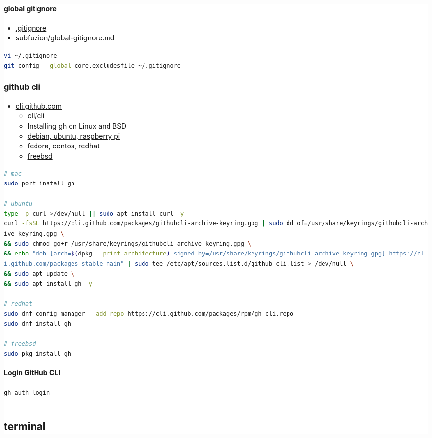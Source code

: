 #### global gitignore

- [.gitignore](https://www.toptal.com/developers/gitignore?templates=vim,emacs,linux,macos,windows,visualstudiocode,tags)
- [subfuzion/global-gitignore.md](https://gist.github.com/subfuzion/db7f57fff2fb6998a16c)

```bash
vi ~/.gitignore
git config --global core.excludesfile ~/.gitignore
```

### github cli

- [cli.github.com](https://cli.github.com/)
  - [cli/cli](https://github.com/cli/cli)
  - Installing gh on Linux and BSD
  - [debian, ubuntu, raspberry pi](https://github.com/cli/cli/blob/trunk/docs/install_linux.md#debian-ubuntu-linux-raspberry-pi-os-apt)
  - [fedora, centos, redhat](https://github.com/cli/cli/blob/trunk/docs/install_linux.md#fedora-centos-red-hat-enterprise-linux-dnf)
  - [freebsd](https://github.com/cli/cli/blob/trunk/docs/install_linux.md#freebsd)

```bash
# mac
sudo port install gh

# ubuntu
type -p curl >/dev/null || sudo apt install curl -y
curl -fsSL https://cli.github.com/packages/githubcli-archive-keyring.gpg | sudo dd of=/usr/share/keyrings/githubcli-archive-keyring.gpg \
&& sudo chmod go+r /usr/share/keyrings/githubcli-archive-keyring.gpg \
&& echo "deb [arch=$(dpkg --print-architecture) signed-by=/usr/share/keyrings/githubcli-archive-keyring.gpg] https://cli.github.com/packages stable main" | sudo tee /etc/apt/sources.list.d/github-cli.list > /dev/null \
&& sudo apt update \
&& sudo apt install gh -y

# redhat
sudo dnf config-manager --add-repo https://cli.github.com/packages/rpm/gh-cli.repo
sudo dnf install gh

# freebsd
sudo pkg install gh
```

#### Login GitHub CLI

```bash
gh auth login
```

---

## terminal
